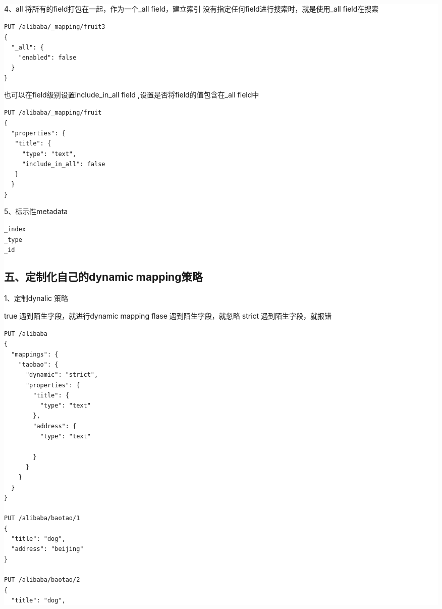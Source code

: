 4、all
将所有的field打包在一起，作为一个_all field，建立索引
没有指定任何field进行搜索时，就是使用_all field在搜索
```
PUT /alibaba/_mapping/fruit3
{
  "_all": {
    "enabled": false
  }
}
```

也可以在field级别设置include_in_all field ,设置是否将field的值包含在_all field中
```
PUT /alibaba/_mapping/fruit
{
  "properties": {
   "title": {
     "type": "text",
     "include_in_all": false
   }
  }
}
```

5、标示性metadata
```
_index
_type
_id
```

## 五、定制化自己的dynamic mapping策略
1、定制dynalic 策略

true 遇到陌生字段，就进行dynamic mapping
flase 遇到陌生字段，就忽略
strict 遇到陌生字段，就报错
```
PUT /alibaba
{
  "mappings": {
    "taobao": {
      "dynamic": "strict",
      "properties": {
        "title": {
          "type": "text"
        },
        "address": {
          "type": "text"
          
        }
      }
    }
  }
}

PUT /alibaba/baotao/1
{
  "title": "dog",
  "address": "beijing"
}

PUT /alibaba/baotao/2
{
  "title": "dog",
```